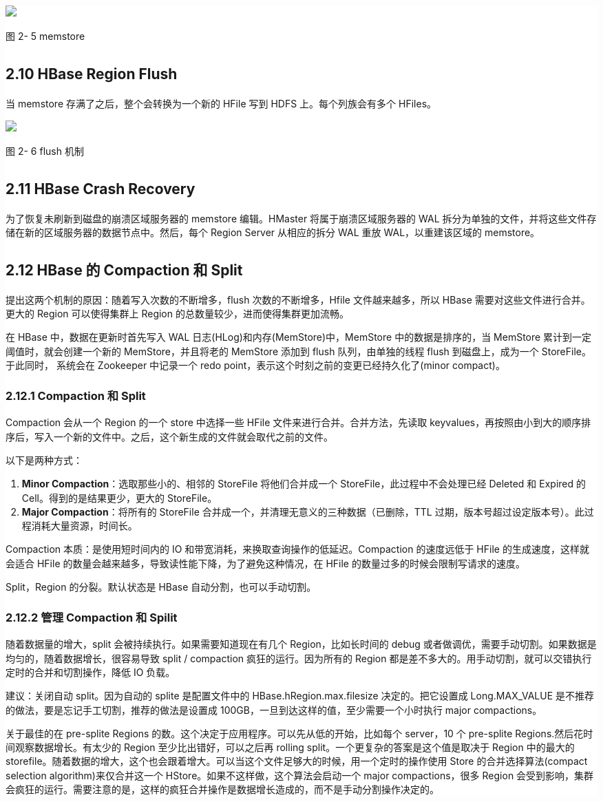 ![](https://github.com/hcyyp/HBase-Report/raw/master/2-5.jpg)


图 2- 5 memstore

## 2.10 HBase Region Flush

当 memstore 存满了之后，整个会转换为一个新的 HFile 写到 HDFS 上。每个列族会有多个 HFiles。

![](https://github.com/hcyyp/HBase-Report/raw/master/2-6.jpg)


图 2- 6 flush 机制

## 2.11 HBase Crash Recovery

为了恢复未刷新到磁盘的崩溃区域服务器的 memstore 编辑。HMaster 将属于崩溃区域服务器的 WAL 拆分为单独的文件，并将这些文件存储在新的区域服务器的数据节点中。然后，每个 Region Server 从相应的拆分 WAL 重放 WAL，以重建该区域的 memstore。

## 2.12 HBase 的 Compaction 和 Split

提出这两个机制的原因：随着写入次数的不断增多，flush 次数的不断增多，Hfile 文件越来越多，所以 HBase 需要对这些文件进行合并。更大的 Region 可以使得集群上 Region 的总数量较少，进而使得集群更加流畅。

在 HBase 中，数据在更新时首先写入 WAL 日志(HLog)和内存(MemStore)中，MemStore 中的数据是排序的，当 MemStore 累计到一定阈值时，就会创建一个新的 MemStore，并且将老的 MemStore 添加到 flush 队列，由单独的线程 flush 到磁盘上，成为一个 StoreFile。于此同时， 系统会在 Zookeeper 中记录一个 redo point，表示这个时刻之前的变更已经持久化了(minor compact)。

### 2.12.1  Compaction 和 Split

Compaction 会从一个 Region 的一个 store 中选择一些 HFile 文件来进行合并。合并方法，先读取 keyvalues，再按照由小到大的顺序排序后，写入一个新的文件中。之后，这个新生成的文件就会取代之前的文件。

以下是两种方式：

1.  **Minor Compaction**：选取那些小的、相邻的 StoreFile 将他们合并成一个 StoreFile，此过程中不会处理已经 Deleted 和 Expired 的 Cell。得到的是结果更少，更大的 StoreFile。
2.  **Major Compaction**：将所有的 StoreFile 合并成一个，并清理无意义的三种数据（已删除，TTL 过期，版本号超过设定版本号）。此过程消耗大量资源，时间长。

Compaction 本质：是使用短时间内的 IO 和带宽消耗，来换取查询操作的低延迟。Compaction 的速度远低于 HFile 的生成速度，这样就会适合 HFile 的数量会越来越多，导致读性能下降，为了避免这种情况，在 HFile 的数量过多的时候会限制写请求的速度。

Split，Region 的分裂。默认状态是 HBase 自动分割，也可以手动切割。

### 2.12.2  管理 Compaction 和 Spilit

随着数据量的增大，split 会被持续执行。如果需要知道现在有几个 Region，比如长时间的 debug 或者做调优，需要手动切割。如果数据是均匀的，随着数据增长，很容易导致 split / compaction 疯狂的运行。因为所有的 Region 都是差不多大的。用手动切割，就可以交错执行定时的合并和切割操作，降低 IO 负载。

建议：关闭自动 split。因为自动的 splite 是配置文件中的 HBase.hRegion.max.filesize 决定的。把它设置成 Long.MAX_VALUE 是不推荐的做法，要是忘记手工切割，推荐的做法是设置成 100GB，一旦到达这样的值，至少需要一个小时执行 major compactions。

关于最佳的在 pre-splite Regions 的数。这个决定于应用程序。可以先从低的开始，比如每个 server，10 个 pre-splite Regions.然后花时间观察数据增长。有太少的 Region 至少比出错好，可以之后再 rolling split。一个更复杂的答案是这个值是取决于 Region 中的最大的 storefile。随着数据的增大，这个也会跟着增大。可以当这个文件足够大的时候，用一个定时的操作使用 Store 的合并选择算法(compact selection algorithm)来仅合并这一个 HStore。如果不这样做，这个算法会启动一个 major compactions，很多 Region 会受到影响，集群会疯狂的运行。需要注意的是，这样的疯狂合并操作是数据增长造成的，而不是手动分割操作决定的。
